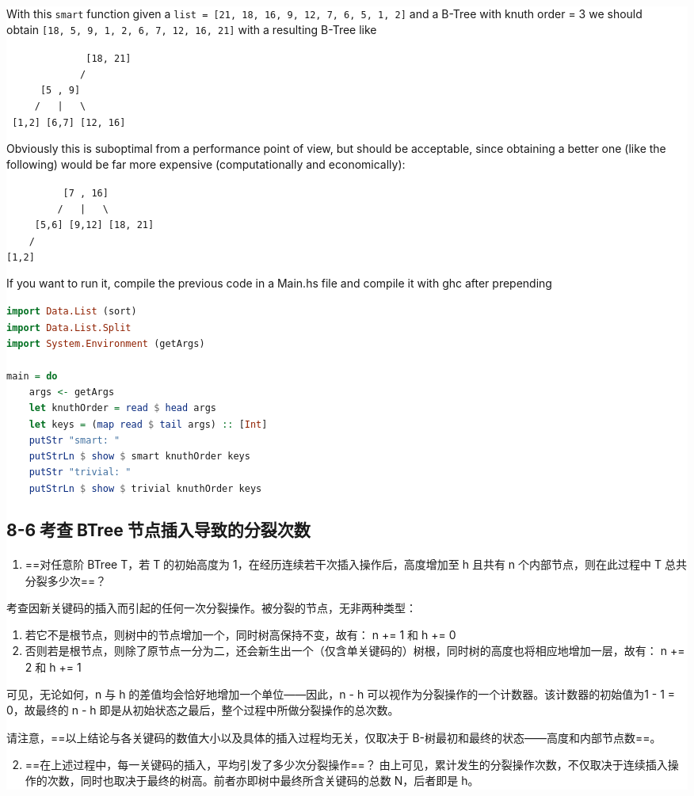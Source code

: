 With this `smart` function given a `list = [21, 18, 16, 9, 12, 7, 6, 5, 1, 2]` and a B-Tree with knuth order = 3 we should obtain `[18, 5, 9, 1, 2, 6, 7, 12, 16, 21]` with a resulting B-Tree like

```
              [18, 21]
             /
      [5 , 9]
     /   |   \
 [1,2] [6,7] [12, 16]
```

Obviously this is suboptimal from a performance point of view, but should be acceptable, since obtaining a better one (like the following) would be far more expensive (computationally and economically):

```
          [7 , 16]
         /   |   \
     [5,6] [9,12] [18, 21]
    /
[1,2]
```

If you want to run it, compile the previous code in a Main.hs file and compile it with ghc after prepending

```haskell
import Data.List (sort)
import Data.List.Split
import System.Environment (getArgs)

main = do
    args <- getArgs
    let knuthOrder = read $ head args
    let keys = (map read $ tail args) :: [Int]
    putStr "smart: "
    putStrLn $ show $ smart knuthOrder keys
    putStr "trivial: "
    putStrLn $ show $ trivial knuthOrder keys
```


## 8-6 考查 BTree 节点插入导致的分裂次数
1. ==对任意阶 BTree T，若 T 的初始高度为 1，在经历连续若干次插入操作后，高度增加至 h 且共有 n 个内部节点，则在此过程中 T 总共分裂多少次==？

考查因新关键码的插入而引起的任何一次分裂操作。被分裂的节点，无非两种类型：
1. 若它不是根节点，则树中的节点增加一个，同时树高保持不变，故有： n += 1 和 h += 0 
2. 否则若是根节点，则除了原节点一分为二，还会新生出一个（仅含单关键码的）树根，同时树的高度也将相应地增加一层，故有： n += 2 和 h += 1 

可见，无论如何，n 与 h 的差值均会恰好地增加一个单位——因此，n - h 可以视作为分裂操作的一个计数器。该计数器的初始值为1 - 1 = 0，故最终的 n - h 即是从初始状态之最后，整个过程中所做分裂操作的总次数。

请注意，==以上结论与各关键码的数值大小以及具体的插入过程均无关，仅取决于 B-树最初和最终的状态——高度和内部节点数==。


2. ==在上述过程中，每一关键码的插入，平均引发了多少次分裂操作==？
由上可见，累计发生的分裂操作次数，不仅取决于连续插入操作的次数，同时也取决于最终的树高。前者亦即树中最终所含关键码的总数 N，后者即是 h。
